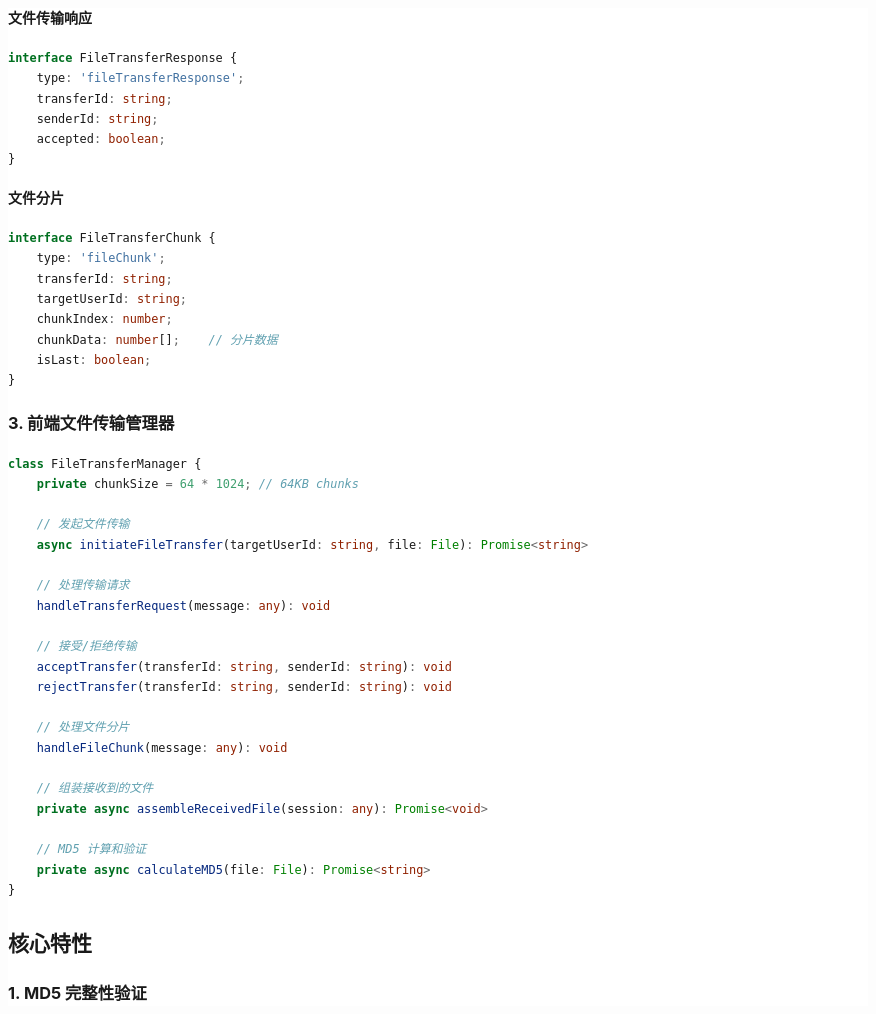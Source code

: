 #### 文件传输响应
```typescript
interface FileTransferResponse {
    type: 'fileTransferResponse';
    transferId: string;
    senderId: string;
    accepted: boolean;
}
```

#### 文件分片
```typescript
interface FileTransferChunk {
    type: 'fileChunk';
    transferId: string;
    targetUserId: string;
    chunkIndex: number;
    chunkData: number[];    // 分片数据
    isLast: boolean;
}
```

### 3. 前端文件传输管理器

```typescript
class FileTransferManager {
    private chunkSize = 64 * 1024; // 64KB chunks
    
    // 发起文件传输
    async initiateFileTransfer(targetUserId: string, file: File): Promise<string>
    
    // 处理传输请求
    handleTransferRequest(message: any): void
    
    // 接受/拒绝传输
    acceptTransfer(transferId: string, senderId: string): void
    rejectTransfer(transferId: string, senderId: string): void
    
    // 处理文件分片
    handleFileChunk(message: any): void
    
    // 组装接收到的文件
    private async assembleReceivedFile(session: any): Promise<void>
    
    // MD5 计算和验证
    private async calculateMD5(file: File): Promise<string>
}
```

## 核心特性

### 1. MD5 完整性验证
